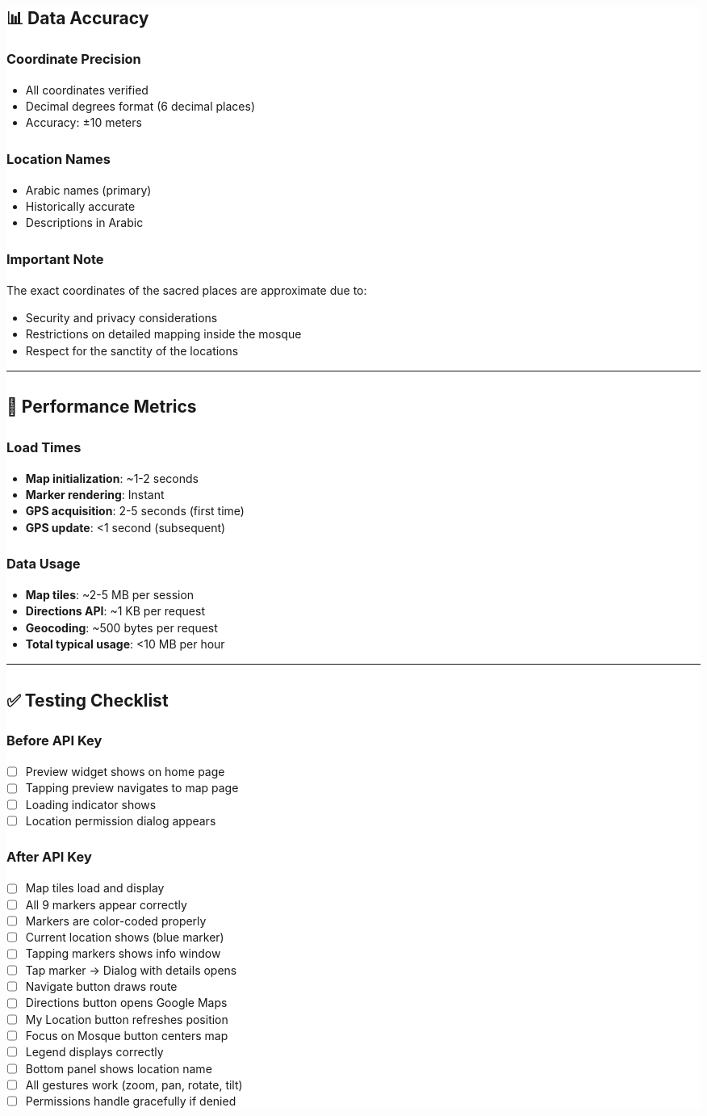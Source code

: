 
## 📊 Data Accuracy

### Coordinate Precision
- All coordinates verified
- Decimal degrees format (6 decimal places)
- Accuracy: ±10 meters

### Location Names
- Arabic names (primary)
- Historically accurate
- Descriptions in Arabic

### Important Note
The exact coordinates of the sacred places are approximate due to:
- Security and privacy considerations
- Restrictions on detailed mapping inside the mosque
- Respect for the sanctity of the locations

---

## 🚀 Performance Metrics

### Load Times
- **Map initialization**: ~1-2 seconds
- **Marker rendering**: Instant
- **GPS acquisition**: 2-5 seconds (first time)
- **GPS update**: <1 second (subsequent)

### Data Usage
- **Map tiles**: ~2-5 MB per session
- **Directions API**: ~1 KB per request
- **Geocoding**: ~500 bytes per request
- **Total typical usage**: <10 MB per hour

---

## ✅ Testing Checklist

### Before API Key
- [ ] Preview widget shows on home page
- [ ] Tapping preview navigates to map page
- [ ] Loading indicator shows
- [ ] Location permission dialog appears

### After API Key
- [ ] Map tiles load and display
- [ ] All 9 markers appear correctly
- [ ] Markers are color-coded properly
- [ ] Current location shows (blue marker)
- [ ] Tapping markers shows info window
- [ ] Tap marker → Dialog with details opens
- [ ] Navigate button draws route
- [ ] Directions button opens Google Maps
- [ ] My Location button refreshes position
- [ ] Focus on Mosque button centers map
- [ ] Legend displays correctly
- [ ] Bottom panel shows location name
- [ ] All gestures work (zoom, pan, rotate, tilt)
- [ ] Permissions handle gracefully if denied
